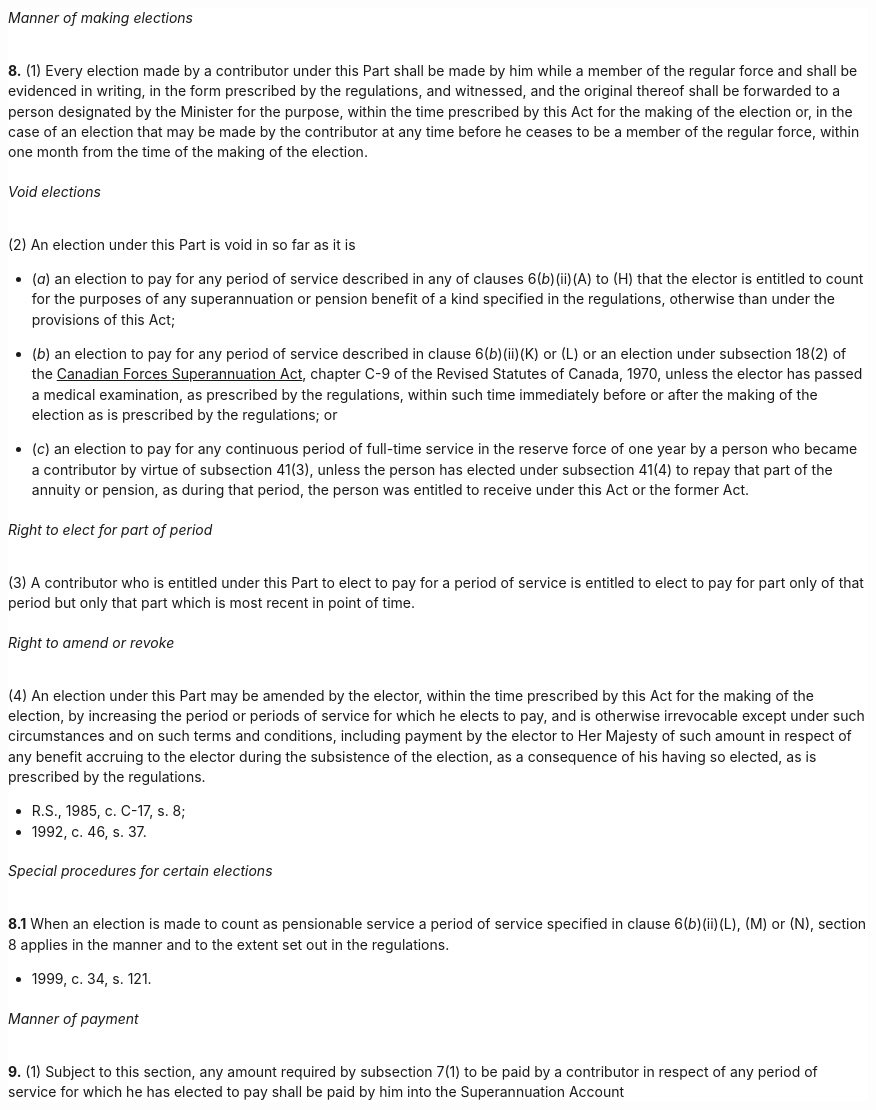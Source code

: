 ###### Manner of making elections

**8.** (1) Every election made by a contributor under this Part shall be made by him while a member of the regular force and shall be evidenced in writing, in the form prescribed by the regulations, and witnessed, and the original thereof shall be forwarded to a person designated by the Minister for the purpose, within the time prescribed by this Act for the making of the election or, in the case of an election that may be made by the contributor at any time before he ceases to be a member of the regular force, within one month from the time of the making of the election.

###### Void elections

(2) An election under this Part is void in so far as it is

  * (_a_) an election to pay for any period of service described in any of clauses 6(_b_)(ii)(A) to (H) that the elector is entitled to count for the purposes of any superannuation or pension benefit of a kind specified in the regulations, otherwise than under the provisions of this Act;

  * (_b_) an election to pay for any period of service described in clause 6(_b_)(ii)(K) or (L) or an election under subsection 18(2) of the [Canadian Forces Superannuation Act](/canada/eng/acts/C/C-17.md), chapter C-9 of the Revised Statutes of Canada, 1970, unless the elector has passed a medical examination, as prescribed by the regulations, within such time immediately before or after the making of the election as is prescribed by the regulations; or

  * (_c_) an election to pay for any continuous period of full-time service in the reserve force of one year by a person who became a contributor by virtue of subsection 41(3), unless the person has elected under subsection 41(4) to repay that part of the annuity or pension, as during that period, the person was entitled to receive under this Act or the former Act.

###### Right to elect for part of period

(3) A contributor who is entitled under this Part to elect to pay for a period of service is entitled to elect to pay for part only of that period but only that part which is most recent in point of time.

###### Right to amend or revoke

(4) An election under this Part may be amended by the elector, within the time prescribed by this Act for the making of the election, by increasing the period or periods of service for which he elects to pay, and is otherwise irrevocable except under such circumstances and on such terms and conditions, including payment by the elector to Her Majesty of such amount in respect of any benefit accruing to the elector during the subsistence of the election, as a consequence of his having so elected, as is prescribed by the regulations.

  * R.S., 1985, c. C-17, s. 8;
  * 1992, c. 46, s. 37.

###### Special procedures for certain elections

**8.1** When an election is made to count as pensionable service a period of service specified in clause 6(_b_)(ii)(L), (M) or (N), section 8 applies in the manner and to the extent set out in the regulations.

  * 1999, c. 34, s. 121.

###### Manner of payment

**9.** (1) Subject to this section, any amount required by subsection 7(1) to be paid by a contributor in respect of any period of service for which he has elected to pay shall be paid by him into the Superannuation Account

